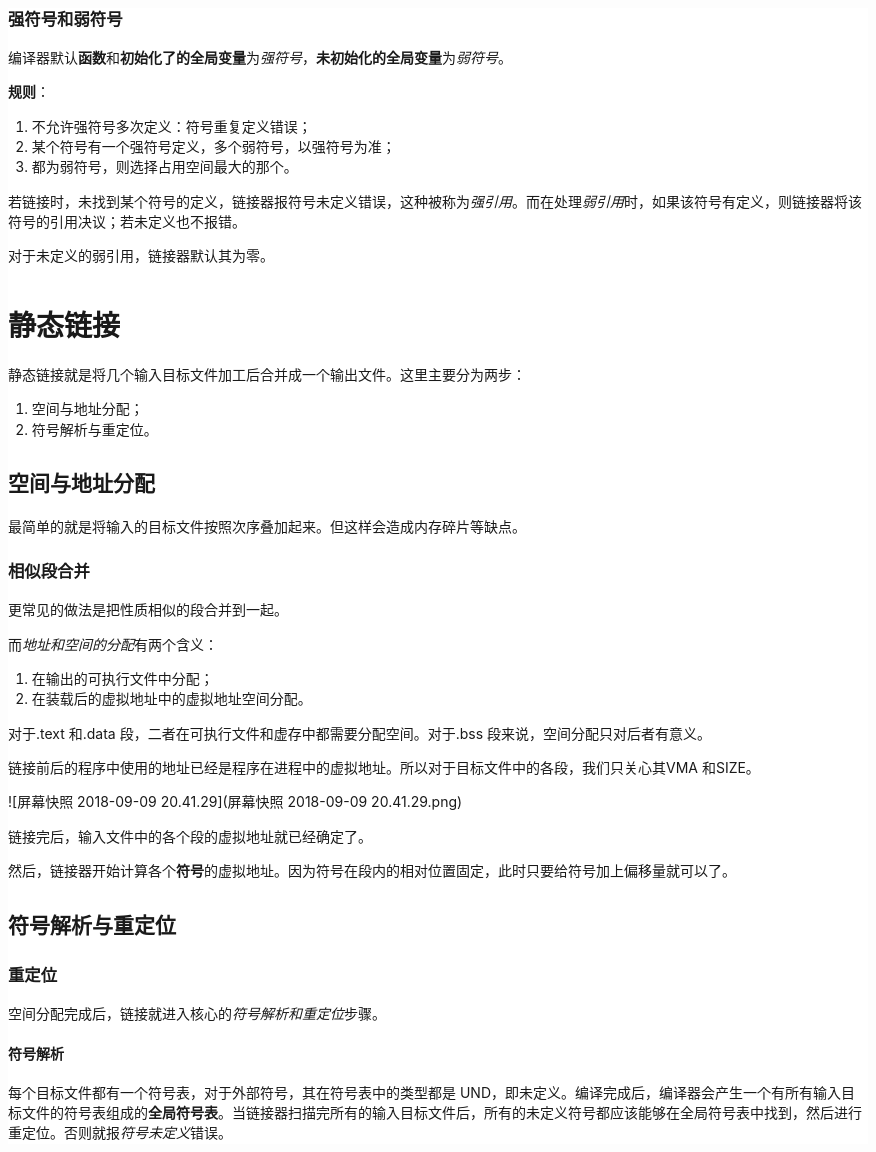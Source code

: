 ### 强符号和弱符号

编译器默认**函数**和**初始化了的全局变量**为*强符号*，**未初始化的全局变量**为*弱符号*。

**规则**：

1. 不允许强符号多次定义：符号重复定义错误；
2. 某个符号有一个强符号定义，多个弱符号，以强符号为准；
3. 都为弱符号，则选择占用空间最大的那个。

若链接时，未找到某个符号的定义，链接器报符号未定义错误，这种被称为*强引用*。而在处理*弱引用*时，如果该符号有定义，则链接器将该符号的引用决议；若未定义也不报错。

对于未定义的弱引用，链接器默认其为零。

# 静态链接

静态链接就是将几个输入目标文件加工后合并成一个输出文件。这里主要分为两步：

1. 空间与地址分配；
2. 符号解析与重定位。

## 空间与地址分配

最简单的就是将输入的目标文件按照次序叠加起来。但这样会造成内存碎片等缺点。

### 相似段合并

更常见的做法是把性质相似的段合并到一起。

而*地址和空间的分配*有两个含义：

1. 在输出的可执行文件中分配；
2. 在装载后的虚拟地址中的虚拟地址空间分配。

对于.text 和.data 段，二者在可执行文件和虚存中都需要分配空间。对于.bss 段来说，空间分配只对后者有意义。

链接前后的程序中使用的地址已经是程序在进程中的虚拟地址。所以对于目标文件中的各段，我们只关心其VMA 和SIZE。

![屏幕快照 2018-09-09 20.41.29](屏幕快照 2018-09-09 20.41.29.png)

链接完后，输入文件中的各个段的虚拟地址就已经确定了。

然后，链接器开始计算各个**符号**的虚拟地址。因为符号在段内的相对位置固定，此时只要给符号加上偏移量就可以了。

## 符号解析与重定位

### 重定位

空间分配完成后，链接就进入核心的*符号解析和重定位*步骤。

#### 符号解析

每个目标文件都有一个符号表，对于外部符号，其在符号表中的类型都是 UND，即未定义。编译完成后，编译器会产生一个有所有输入目标文件的符号表组成的**全局符号表**。当链接器扫描完所有的输入目标文件后，所有的未定义符号都应该能够在全局符号表中找到，然后进行重定位。否则就报*符号未定义*错误。

